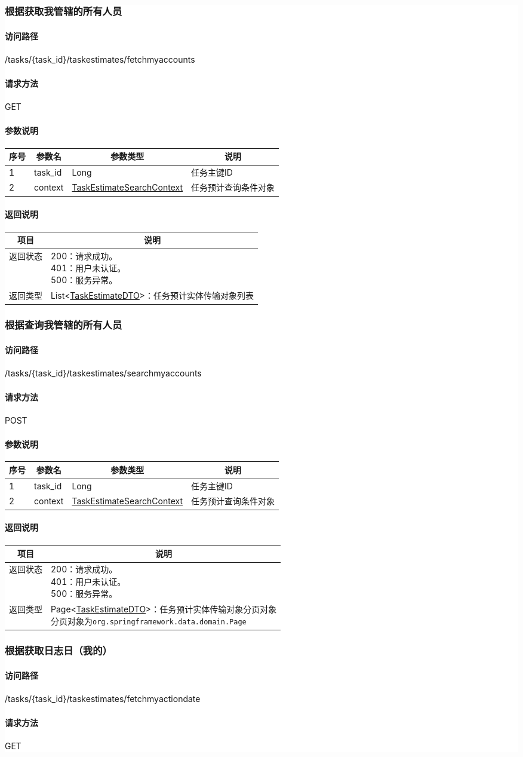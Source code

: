 ### 根据获取我管辖的所有人员
#### 访问路径
/tasks/{task_id}/taskestimates/fetchmyaccounts

#### 请求方法
GET

#### 参数说明
| 序号 | 参数名 | 参数类型 | 说明 |
| ---- | ---- | ---- | ---- |
| 1 | task_id | Long | 任务主键ID |
| 2 | context | [TaskEstimateSearchContext](#TaskEstimateSearchContext) | 任务预计查询条件对象 |

#### 返回说明
| 项目 | 说明 |
| ---- | ---- |
| 返回状态 | 200：请求成功。<br>401：用户未认证。<br>500：服务异常。 |
| 返回类型 | List<[TaskEstimateDTO](#TaskEstimateDTO)>：任务预计实体传输对象列表 |

### 根据查询我管辖的所有人员
#### 访问路径
/tasks/{task_id}/taskestimates/searchmyaccounts

#### 请求方法
POST

#### 参数说明
| 序号 | 参数名 | 参数类型 | 说明 |
| ---- | ---- | ---- | ---- |
| 1 | task_id | Long | 任务主键ID |
| 2 | context | [TaskEstimateSearchContext](#TaskEstimateSearchContext) | 任务预计查询条件对象 |

#### 返回说明
| 项目 | 说明 |
| ---- | ---- |
| 返回状态 | 200：请求成功。<br>401：用户未认证。<br>500：服务异常。 |
| 返回类型 | Page<[TaskEstimateDTO](#TaskEstimateDTO)>：任务预计实体传输对象分页对象<br>分页对象为`org.springframework.data.domain.Page` |

### 根据获取日志日（我的）
#### 访问路径
/tasks/{task_id}/taskestimates/fetchmyactiondate

#### 请求方法
GET
